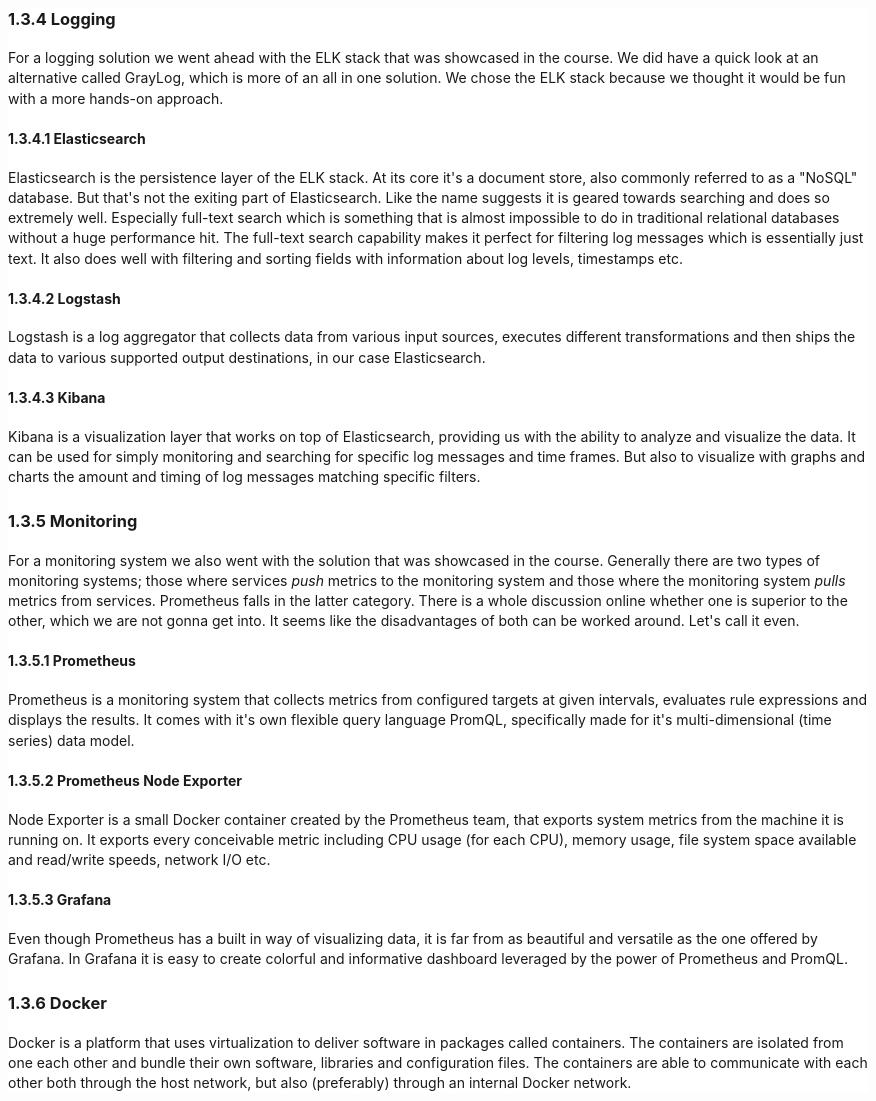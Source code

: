 ### 1.3.4 Logging
For a logging solution we went ahead with the ELK stack that was showcased in the course. We did have a quick look at an alternative called GrayLog, which is more of an all in one solution. We chose the ELK stack because we thought it would be fun with a more hands-on approach.

#### 1.3.4.1 Elasticsearch
Elasticsearch is the persistence layer of the ELK stack. At its core it's a document store, also commonly referred to as a "NoSQL" database. But that's not the exiting part of Elasticsearch. Like the name suggests it is geared towards searching and does so extremely well. Especially full-text search which is something that is almost impossible to do in traditional relational databases without a huge performance hit. The full-text search capability makes it perfect for filtering log messages which is essentially just text. It also does well with filtering and sorting fields with information about log levels, timestamps etc.

#### 1.3.4.2 Logstash
Logstash is a log aggregator that collects data from various input sources, executes different transformations and then ships the data to various supported output destinations, in our case Elasticsearch.

#### 1.3.4.3 Kibana
Kibana is a visualization layer that works on top of Elasticsearch, providing us with the ability to analyze and visualize the data. It can be used for simply monitoring and searching for specific log messages and time frames. But also to visualize with graphs and charts the amount and timing of log messages matching specific filters.

### 1.3.5 Monitoring
For a monitoring system we also went with the solution that was showcased in the course. Generally there are two types of monitoring systems; those where services _push_ metrics to the monitoring system and those where the monitoring system _pulls_ metrics from services. Prometheus falls in the latter category. There is a whole discussion online whether one is superior to the other, which we are not gonna get into. It seems like the disadvantages of both can be worked around. Let's call it even.

#### 1.3.5.1 Prometheus
Prometheus is a monitoring system that collects metrics from configured targets at given intervals, evaluates rule expressions and displays the results. It comes with it's own flexible query language PromQL, specifically made for it's multi-dimensional (time series) data model.

#### 1.3.5.2 Prometheus Node Exporter
Node Exporter is a small Docker container created by the Prometheus team, that exports system metrics from the machine it is running on. It exports every conceivable metric including CPU usage (for each CPU), memory usage, file system space available and read/write speeds, network I/O etc.

#### 1.3.5.3 Grafana
Even though Prometheus has a built in way of visualizing data, it is far from as beautiful and versatile as the one offered by Grafana. In Grafana it is easy to create colorful and informative dashboard leveraged by the power of Prometheus and PromQL.

### 1.3.6 Docker
Docker is a platform that uses virtualization to deliver software in packages called containers. The containers are isolated from one each other and bundle their own software, libraries and configuration files. The containers are able to communicate with each other both through the host network, but also (preferably) through an internal Docker network.
